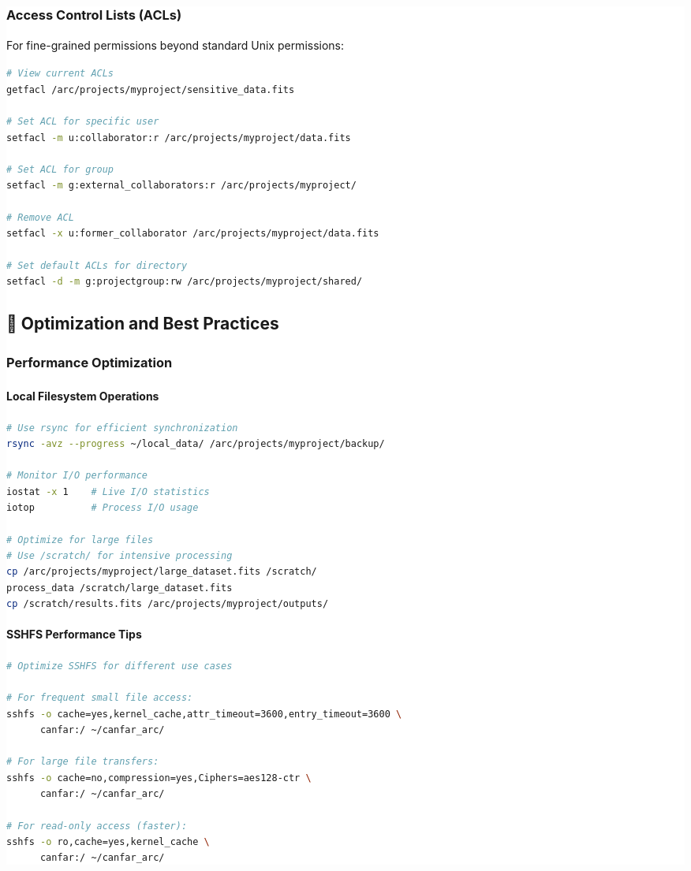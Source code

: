 ### Access Control Lists (ACLs)

For fine-grained permissions beyond standard Unix permissions:

```bash
# View current ACLs
getfacl /arc/projects/myproject/sensitive_data.fits

# Set ACL for specific user
setfacl -m u:collaborator:r /arc/projects/myproject/data.fits

# Set ACL for group
setfacl -m g:external_collaborators:r /arc/projects/myproject/

# Remove ACL
setfacl -x u:former_collaborator /arc/projects/myproject/data.fits

# Set default ACLs for directory
setfacl -d -m g:projectgroup:rw /arc/projects/myproject/shared/
```

## 🔧 Optimization and Best Practices

### Performance Optimization

#### Local Filesystem Operations

```bash
# Use rsync for efficient synchronization
rsync -avz --progress ~/local_data/ /arc/projects/myproject/backup/

# Monitor I/O performance
iostat -x 1    # Live I/O statistics
iotop          # Process I/O usage

# Optimize for large files
# Use /scratch/ for intensive processing
cp /arc/projects/myproject/large_dataset.fits /scratch/
process_data /scratch/large_dataset.fits
cp /scratch/results.fits /arc/projects/myproject/outputs/
```

#### SSHFS Performance Tips

```bash
# Optimize SSHFS for different use cases

# For frequent small file access:
sshfs -o cache=yes,kernel_cache,attr_timeout=3600,entry_timeout=3600 \
      canfar:/ ~/canfar_arc/

# For large file transfers:
sshfs -o cache=no,compression=yes,Ciphers=aes128-ctr \
      canfar:/ ~/canfar_arc/

# For read-only access (faster):
sshfs -o ro,cache=yes,kernel_cache \
      canfar:/ ~/canfar_arc/
```
